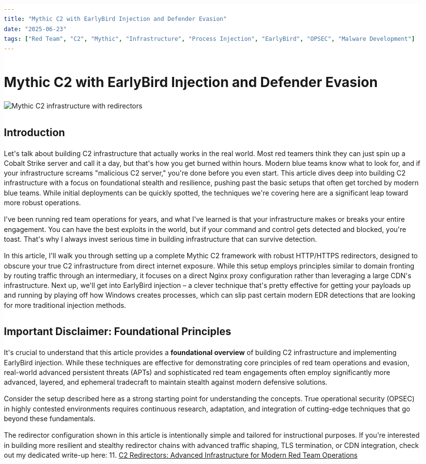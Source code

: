 ```yaml
---
title: "Mythic C2 with EarlyBird Injection and Defender Evasion"
date: "2025-06-23"
tags: ["Red Team", "C2", "Mythic", "Infrastructure", "Process Injection", "EarlyBird", "OPSEC", "Malware Development"]
---
```


# Mythic C2 with EarlyBird Injection and Defender Evasion

![Mythic C2 infrastructure with redirectors](/images/mythic-c2-infrastructure.jpeg)

## Introduction

Let's talk about building C2 infrastructure that actually works in the real world. Most red teamers think they can just spin up a Cobalt Strike server and call it a day, but that's how you get burned within hours. Modern blue teams know what to look for, and if your infrastructure screams "malicious C2 server," you're done before you even start. This article dives deep into building C2 infrastructure with a focus on foundational stealth and resilience, pushing past the basic setups that often get torched by modern blue teams. While initial deployments can be quickly spotted, the techniques we're covering here are a significant leap toward more robust operations.

I've been running red team operations for years, and what I've learned is that your infrastructure makes or breaks your entire engagement. You can have the best exploits in the world, but if your command and control gets detected and blocked, you're toast. That's why I always invest serious time in building infrastructure that can survive detection.

In this article, I'll walk you through setting up a complete Mythic C2 framework with robust HTTP/HTTPS redirectors, designed to obscure your true C2 infrastructure from direct internet exposure. While this setup employs principles similar to domain fronting by routing traffic through an intermediary, it focuses on a direct Nginx proxy configuration rather than leveraging a large CDN's infrastructure. Next up, we'll get into EarlyBird injection – a clever technique that's pretty effective for getting your payloads up and running by playing off how Windows creates processes, which can slip past certain modern EDR detections that are looking for more traditional injection methods.

## Important Disclaimer: Foundational Principles

It's crucial to understand that this article provides a **foundational overview** of building C2 infrastructure and implementing EarlyBird injection. While these techniques are effective for demonstrating core principles of red team operations and evasion, real-world advanced persistent threats (APTs) and sophisticated red team engagements often employ significantly more advanced, layered, and ephemeral tradecraft to maintain stealth against modern defensive solutions.

Consider the setup described here as a strong starting point for understanding the concepts. True operational security (OPSEC) in highly contested environments requires continuous research, adaptation, and integration of cutting-edge techniques that go beyond these fundamentals.

The redirector configuration shown in this article is intentionally simple and tailored for instructional purposes. If you're interested in building more resilient and stealthy redirector chains with advanced traffic shaping, TLS termination, or CDN integration, check out my dedicated write-up here: 11. [C2 Redirectors: Advanced Infrastructure for Modern Red Team Operations](https://xbz0n.sh/blog/c2-redirectors)
